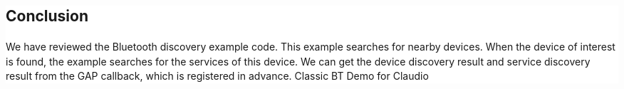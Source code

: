 ## Conclusion

We have reviewed the Bluetooth discovery example code. This example searches for nearby devices. When the device of interest is found, the example searches for the services of this device. We can get the device discovery result and service discovery result from the GAP callback, which is registered in advance.
Classic BT Demo for Claudio
